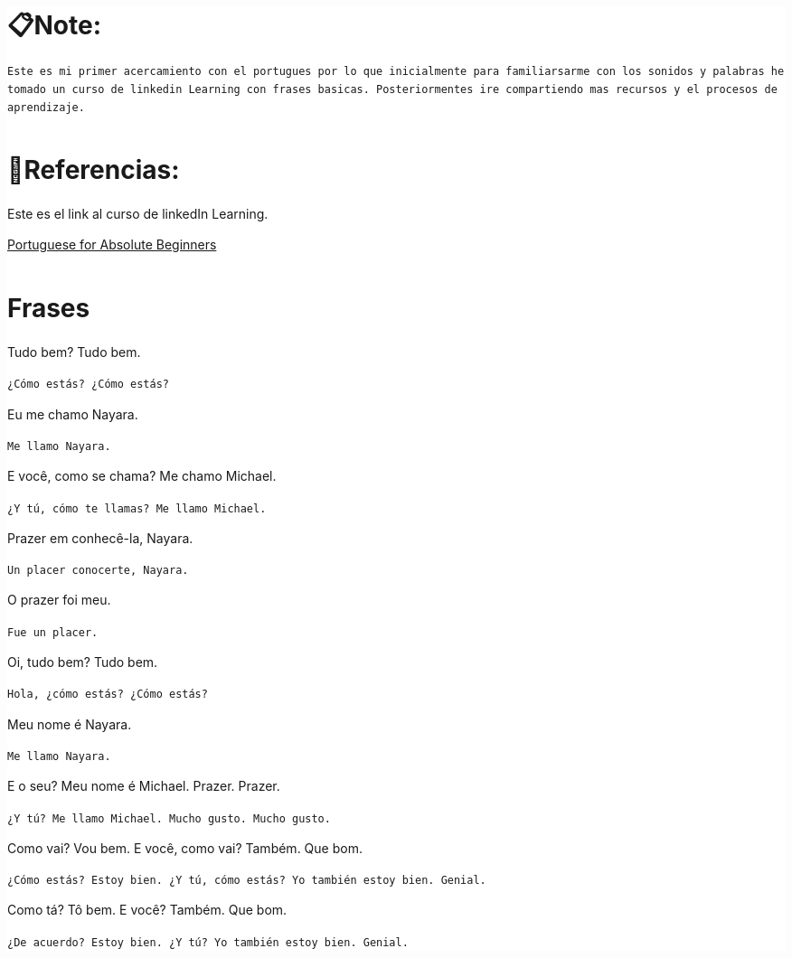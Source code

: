 

# 📋Note:
	
	Este es mi primer acercamiento con el portugues por lo que inicialmente para familiarsarme con los sonidos y palabras he tomado un curso de linkedin Learning con frases basicas. Posteriormentes ire compartiendo mas recursos y el procesos de aprendizaje.



# 🔗Referencias:

Este es el link al curso de linkedIn Learning.

[Portuguese for Absolute Beginners](https://www.linkedin.com/learning-login/share?forceAccount=false&redirect=https%3A%2F%2Fwww.linkedin.com%2Flearning%2Fportuguese-for-absolute-beginners%3Ftrk%3Dshare_ent_url%26shareId%3D7lcs%252BwB9Rj6ZzxBpMK7AXw%253D%253D)

# Frases

Tudo bem? Tudo bem. 

	¿Cómo estás? ¿Cómo estás?

Eu me chamo Nayara. 

	Me llamo Nayara.

E você, como se chama? Me chamo Michael. 
	
	¿Y tú, cómo te llamas? Me llamo Michael.

Prazer em conhecê-la, Nayara.
	
	Un placer conocerte, Nayara.

O prazer foi meu. 

	Fue un placer.

Oi, tudo bem? Tudo bem. 
	
	Hola, ¿cómo estás? ¿Cómo estás? 

Meu nome é Nayara. 

	Me llamo Nayara.

E o seu? Meu nome é Michael. Prazer. Prazer.
	
	¿Y tú? Me llamo Michael. Mucho gusto. Mucho gusto.

Como vai? Vou bem. E você, como vai? Também. Que bom. 
	
	¿Cómo estás? Estoy bien. ¿Y tú, cómo estás? Yo también estoy bien. Genial.

Como tá? Tô bem. E você? Também. Que bom.
	
	¿De acuerdo? Estoy bien. ¿Y tú? Yo también estoy bien. Genial.
